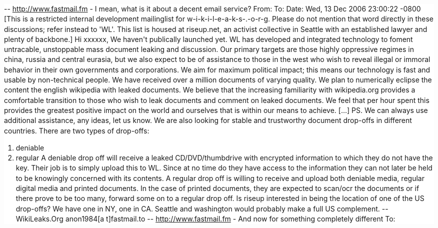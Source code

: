 --
http://www.fastmail.fm - I mean, what is it about a decent email
service?
From:
To:
Date: Wed, 13 Dec 2006 23:00:22 -0800
[This is a restricted internal development mailinglist for w-i-k-i-l-e-a-k-s-.-o-r-g.
Please do not mention that word directly in these discussions; refer
instead to 'WL'.
This list is housed at riseup.net, an activist collective in Seattle
with an established lawyer
and plenty of backbone.]
Hi xxxxxx,
We haven't publically launched yet.
WL has developed and integrated technology to foment
untracable, unstoppable mass document leaking and discussion. Our
primary targets are those highly oppressive regimes in china, russia
and
central eurasia, but we also expect to be of assistance to those in
the
west who wish to reveal illegal or immoral behavior in their own
governments and corporations. We aim for maximum political impact;
this
means our technology is fast and usable by non-technical people. We
have
received over a million documents of varying quality. We plan to
numerically eclipse the content the english wikipedia with leaked
documents. We believe that the increasing familiarity with
wikipedia.org
provides a comfortable transition to those who wish to leak
documents
and comment on leaked documents.
We feel that per hour spent this provides the greatest positive
impact
on the world and ourselves that is within our means to achieve.
[...]
PS. We can always use additional assistance, any ideas, let us know.
We are also looking for stable and trustworthy document drop-offs in
different countries. There are two types of drop-offs:
1) deniable
2) regular
A deniable drop off will receive a leaked CD/DVD/thumbdrive with
encrypted information to which they do not have the key. Their job
is to
simply upload this to WL. Since at no time do they have
access to the information they can not later be held to be knowingly
concerned with its contents.
A regular drop off is willing to receive and upload both deniable
media,
regular digital media and printed documents. In the case of printed
documents, they are expected to scan/ocr the documents or if there
prove
to be too many, forward some on to a regular drop off.
Is riseup interested in being the location of one of the US
drop-offs?
We have one in NY, one in CA. Seattle and washington would probably
make
a full US complement.
--
WikiLeaks.Org
anon1984[a t]fastmail.to
--
http://www.fastmail.fm - And now for something completely different
To: